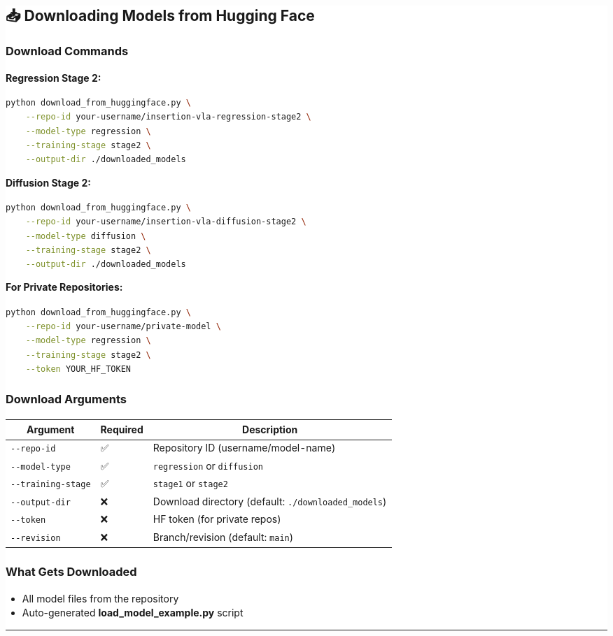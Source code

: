 
## 📥 Downloading Models from Hugging Face

### Download Commands

**Regression Stage 2:**
```bash
python download_from_huggingface.py \
    --repo-id your-username/insertion-vla-regression-stage2 \
    --model-type regression \
    --training-stage stage2 \
    --output-dir ./downloaded_models
```

**Diffusion Stage 2:**
```bash
python download_from_huggingface.py \
    --repo-id your-username/insertion-vla-diffusion-stage2 \
    --model-type diffusion \
    --training-stage stage2 \
    --output-dir ./downloaded_models
```

**For Private Repositories:**
```bash
python download_from_huggingface.py \
    --repo-id your-username/private-model \
    --model-type regression \
    --training-stage stage2 \
    --token YOUR_HF_TOKEN
```

### Download Arguments

| Argument | Required | Description |
|----------|----------|-------------|
| `--repo-id` | ✅ | Repository ID (username/model-name) |
| `--model-type` | ✅ | `regression` or `diffusion` |
| `--training-stage` | ✅ | `stage1` or `stage2` |
| `--output-dir` | ❌ | Download directory (default: `./downloaded_models`) |
| `--token` | ❌ | HF token (for private repos) |
| `--revision` | ❌ | Branch/revision (default: `main`) |

### What Gets Downloaded

- All model files from the repository
- Auto-generated **load_model_example.py** script

---
